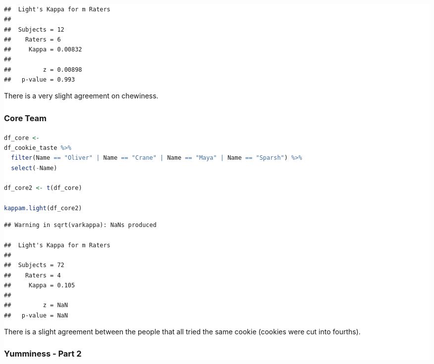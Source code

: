     ##  Light's Kappa for m Raters
    ## 
    ##  Subjects = 12 
    ##    Raters = 6 
    ##     Kappa = 0.00832 
    ## 
    ##         z = 0.00898 
    ##   p-value = 0.993

There is a very slight agreement on chewiness.

### Core Team

``` r
df_core <-
df_cookie_taste %>% 
  filter(Name == "Oliver" | Name == "Crane" | Name == "Maya" | Name == "Sparsh") %>% 
  select(-Name)

df_core2 <- t(df_core)

kappam.light(df_core2)
```

    ## Warning in sqrt(varkappa): NaNs produced

    ##  Light's Kappa for m Raters
    ## 
    ##  Subjects = 72 
    ##    Raters = 4 
    ##     Kappa = 0.105 
    ## 
    ##         z = NaN 
    ##   p-value = NaN

There is a slight agreement between the people that all tried the same
cookie (cookies were cut into fourths).

### Yumminess - Part 2

